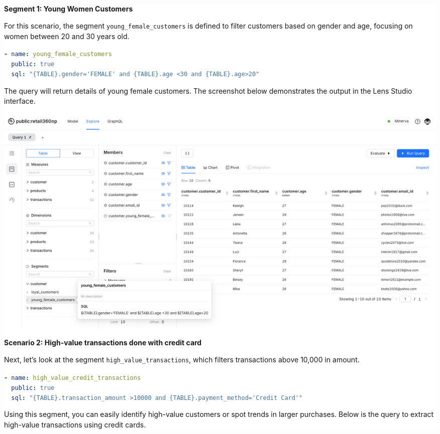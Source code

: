 **Segment 1: Young Women Customers**

For this scenario, the segment `young_female_customers` is defined to filter customers based on gender and age, focusing on women between 20 and 30 years old.

```yaml
- name: young_female_customers
  public: true
  sql: "{TABLE}.gender='FEMALE' and {TABLE}.age <30 and {TABLE}.age>20"
```

The query will return details of young female customers. The screenshot below demonstrates the output in the Lens Studio interface.

![seg_output.png](/quick_guides/working_with_segments/seg_output.png)

**Scenario 2: High-value transactions done with credit card**

Next, let’s look at the segment `high_value_transactions`, which filters transactions above 10,000 in amount.

```yaml
- name: high_value_credit_transactions
  public: true
  sql: "{TABLE}.transaction_amount >10000 and {TABLE}.payment_method='Credit Card'"
```

Using this segment, you can easily identify high-value customers or spot trends in larger purchases. Below is the query to extract high-value transactions using credit cards.
